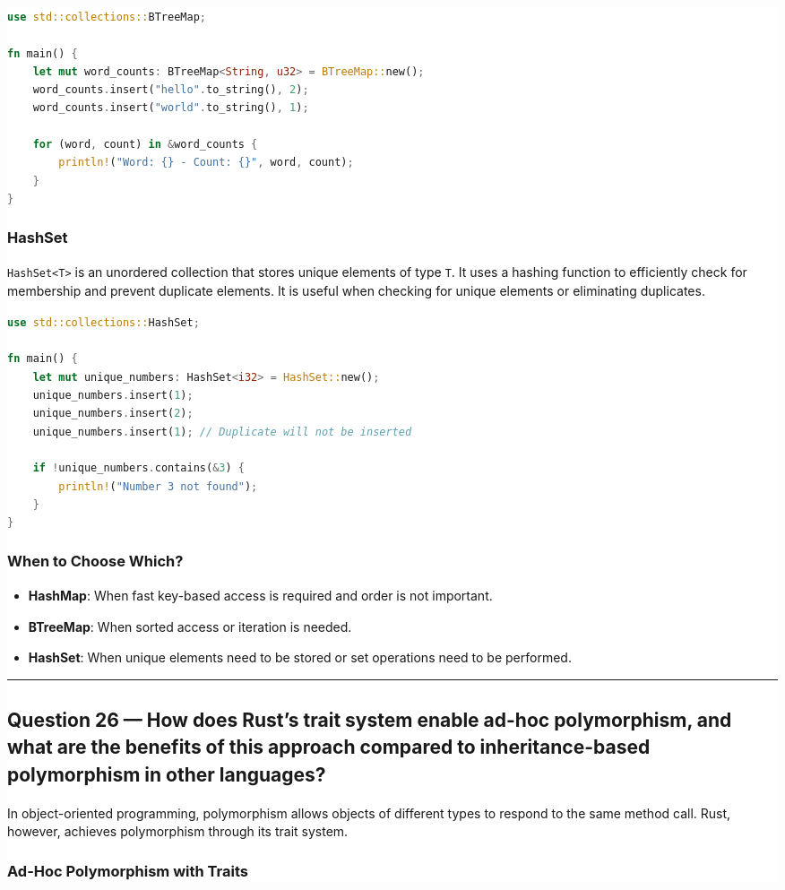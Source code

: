 ```rust
use std::collections::BTreeMap;

fn main() {
    let mut word_counts: BTreeMap<String, u32> = BTreeMap::new();
    word_counts.insert("hello".to_string(), 2);
    word_counts.insert("world".to_string(), 1);
    
    for (word, count) in &word_counts {
        println!("Word: {} - Count: {}", word, count);
    }
}
```

### HashSet

`HashSet<T>` is an unordered collection that stores unique elements of type `T`. It uses a hashing function to efficiently check for membership and prevent duplicate elements. It is useful when checking for unique elements or eliminating duplicates.

```rust
use std::collections::HashSet;

fn main() {
    let mut unique_numbers: HashSet<i32> = HashSet::new();
    unique_numbers.insert(1);
    unique_numbers.insert(2);
    unique_numbers.insert(1); // Duplicate will not be inserted
    
    if !unique_numbers.contains(&3) {
        println!("Number 3 not found");
    }
}
```

### When to Choose Which?

- **HashMap**: When fast key-based access is required and order is not important.
    
- **BTreeMap**: When sorted access or iteration is needed.
    
- **HashSet**: When unique elements need to be stored or set operations need to be performed.
    

---

## Question 26 — How does Rust’s trait system enable ad-hoc polymorphism, and what are the benefits of this approach compared to inheritance-based polymorphism in other languages?

In object-oriented programming, polymorphism allows objects of different types to respond to the same method call. Rust, however, achieves polymorphism through its trait system.

### Ad-Hoc Polymorphism with Traits
